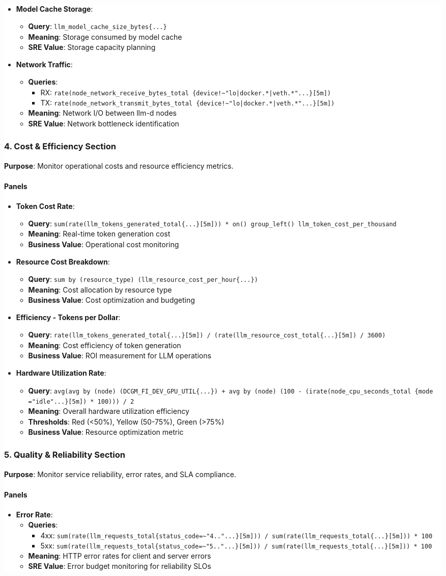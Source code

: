 - **Model Cache Storage**:
  - **Query**: `llm_model_cache_size_bytes{...}`
  - **Meaning**: Storage consumed by model cache
  - **SRE Value**: Storage capacity planning

- **Network Traffic**:
  - **Queries**:
    - RX: `rate(node_network_receive_bytes_total
      {device!~"lo|docker.*|veth.*"...}[5m])`
    - TX: `rate(node_network_transmit_bytes_total
      {device!~"lo|docker.*|veth.*"...}[5m])`
  - **Meaning**: Network I/O between llm-d nodes
  - **SRE Value**: Network bottleneck identification

### 4. Cost & Efficiency Section

**Purpose**: Monitor operational costs and resource efficiency metrics.

#### Panels

- **Token Cost Rate**:
  - **Query**: `sum(rate(llm_tokens_generated_total{...}[5m])) *
    on() group_left() llm_token_cost_per_thousand`
  - **Meaning**: Real-time token generation cost
  - **Business Value**: Operational cost monitoring

- **Resource Cost Breakdown**:
  - **Query**: `sum by (resource_type) (llm_resource_cost_per_hour{...})`
  - **Meaning**: Cost allocation by resource type
  - **Business Value**: Cost optimization and budgeting

- **Efficiency - Tokens per Dollar**:
  - **Query**: `rate(llm_tokens_generated_total{...}[5m]) /
    (rate(llm_resource_cost_total{...}[5m]) / 3600)`
  - **Meaning**: Cost efficiency of token generation
  - **Business Value**: ROI measurement for LLM operations

- **Hardware Utilization Rate**:
  - **Query**: `avg(avg by (node) (DCGM_FI_DEV_GPU_UTIL{...}) +
    avg by (node) (100 - (irate(node_cpu_seconds_total
    {mode="idle"...}[5m]) * 100))) / 2`
  - **Meaning**: Overall hardware utilization efficiency
  - **Thresholds**: Red (<50%), Yellow (50-75%), Green (>75%)
  - **Business Value**: Resource optimization metric

### 5. Quality & Reliability Section

**Purpose**: Monitor service reliability, error rates, and SLA compliance.

#### Panels

- **Error Rate**:
  - **Queries**:
    - 4xx: `sum(rate(llm_requests_total{status_code=~"4.."...}[5m])) /
      sum(rate(llm_requests_total{...}[5m])) * 100`
    - 5xx: `sum(rate(llm_requests_total{status_code=~"5.."...}[5m])) /
      sum(rate(llm_requests_total{...}[5m])) * 100`
  - **Meaning**: HTTP error rates for client and server errors
  - **SRE Value**: Error budget monitoring for reliability SLOs
